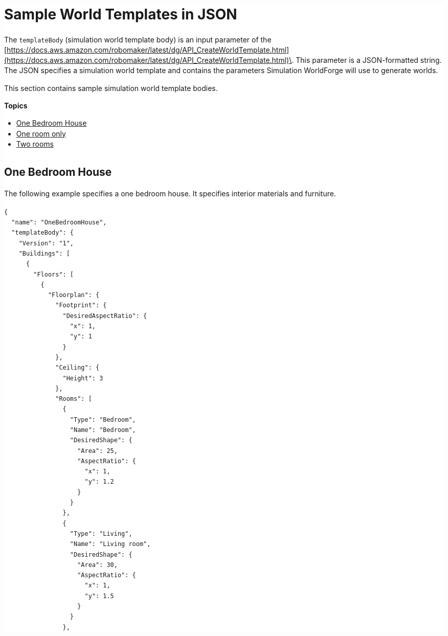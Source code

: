 # Sample World Templates in JSON<a name="worlds-creating-sample-templates-in-json"></a>

The `templateBody` \(simulation world template body\) is an input parameter of the [https://docs.aws.amazon.com/robomaker/latest/dg/API_CreateWorldTemplate.html](https://docs.aws.amazon.com/robomaker/latest/dg/API_CreateWorldTemplate.html)\. This parameter is a JSON\-formatted string\. The JSON specifies a simulation world template and contains the parameters Simulation WorldForge will use to generate worlds\. 

This section contains sample simulation world template bodies\. 

**Topics**
+ [One Bedroom House](#worlds-creating-sample-templates-in-json-one-bedroom-house)
+ [One room only](#worlds-creating-sample-templates-in-json-one-room)
+ [Two rooms](#worlds-creating-sample-templates-in-json-two-room)

## One Bedroom House<a name="worlds-creating-sample-templates-in-json-one-bedroom-house"></a>

The following example specifies a one bedroom house\. It specifies interior materials and furniture\. 

```
{
  "name": "OneBedroomHouse",
  "templateBody": {
    "Version": "1",
    "Buildings": [
      {
        "Floors": [
          {
            "Floorplan": {
              "Footprint": {
                "DesiredAspectRatio": {
                  "x": 1,
                  "y": 1
                }
              },
              "Ceiling": {
                "Height": 3
              },
              "Rooms": [
                {
                  "Type": "Bedroom",
                  "Name": "Bedroom",
                  "DesiredShape": {
                    "Area": 25,
                    "AspectRatio": {
                      "x": 1,
                      "y": 1.2
                    }
                  }
                },
                {
                  "Type": "Living",
                  "Name": "Living room",
                  "DesiredShape": {
                    "Area": 30,
                    "AspectRatio": {
                      "x": 1,
                      "y": 1.5
                    }
                  }
                },
```